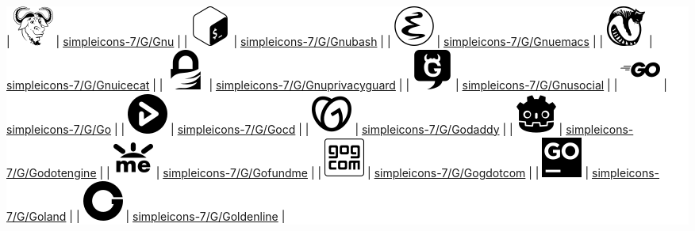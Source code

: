 | ![illustration of simpleicons-7/G/Gnu](../../simpleicons-7/G/Gnu.png) | [simpleicons-7/G/Gnu](../../simpleicons-7/G/Gnu.md) |
| ![illustration of simpleicons-7/G/Gnubash](../../simpleicons-7/G/Gnubash.png) | [simpleicons-7/G/Gnubash](../../simpleicons-7/G/Gnubash.md) |
| ![illustration of simpleicons-7/G/Gnuemacs](../../simpleicons-7/G/Gnuemacs.png) | [simpleicons-7/G/Gnuemacs](../../simpleicons-7/G/Gnuemacs.md) |
| ![illustration of simpleicons-7/G/Gnuicecat](../../simpleicons-7/G/Gnuicecat.png) | [simpleicons-7/G/Gnuicecat](../../simpleicons-7/G/Gnuicecat.md) |
| ![illustration of simpleicons-7/G/Gnuprivacyguard](../../simpleicons-7/G/Gnuprivacyguard.png) | [simpleicons-7/G/Gnuprivacyguard](../../simpleicons-7/G/Gnuprivacyguard.md) |
| ![illustration of simpleicons-7/G/Gnusocial](../../simpleicons-7/G/Gnusocial.png) | [simpleicons-7/G/Gnusocial](../../simpleicons-7/G/Gnusocial.md) |
| ![illustration of simpleicons-7/G/Go](../../simpleicons-7/G/Go.png) | [simpleicons-7/G/Go](../../simpleicons-7/G/Go.md) |
| ![illustration of simpleicons-7/G/Gocd](../../simpleicons-7/G/Gocd.png) | [simpleicons-7/G/Gocd](../../simpleicons-7/G/Gocd.md) |
| ![illustration of simpleicons-7/G/Godaddy](../../simpleicons-7/G/Godaddy.png) | [simpleicons-7/G/Godaddy](../../simpleicons-7/G/Godaddy.md) |
| ![illustration of simpleicons-7/G/Godotengine](../../simpleicons-7/G/Godotengine.png) | [simpleicons-7/G/Godotengine](../../simpleicons-7/G/Godotengine.md) |
| ![illustration of simpleicons-7/G/Gofundme](../../simpleicons-7/G/Gofundme.png) | [simpleicons-7/G/Gofundme](../../simpleicons-7/G/Gofundme.md) |
| ![illustration of simpleicons-7/G/Gogdotcom](../../simpleicons-7/G/Gogdotcom.png) | [simpleicons-7/G/Gogdotcom](../../simpleicons-7/G/Gogdotcom.md) |
| ![illustration of simpleicons-7/G/Goland](../../simpleicons-7/G/Goland.png) | [simpleicons-7/G/Goland](../../simpleicons-7/G/Goland.md) |
| ![illustration of simpleicons-7/G/Goldenline](../../simpleicons-7/G/Goldenline.png) | [simpleicons-7/G/Goldenline](../../simpleicons-7/G/Goldenline.md) |